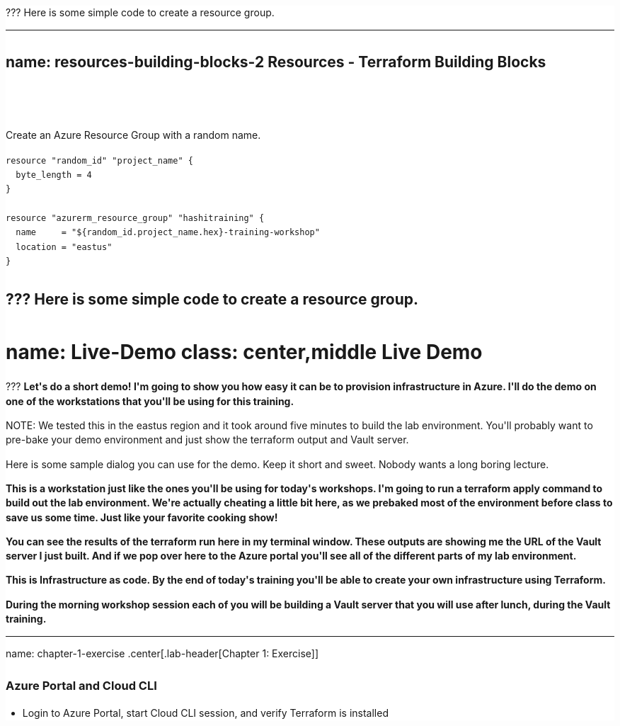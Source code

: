???
Here is some simple code to create a resource group.

---
name: resources-building-blocks-2
Resources - Terraform Building Blocks
-------------------------
<br><br><br>
Create an Azure Resource Group with a random name.

```hcl
resource "random_id" "project_name" {
  byte_length = 4
}

resource "azurerm_resource_group" "hashitraining" {
  name     = "${random_id.project_name.hex}-training-workshop"
  location = "eastus"
}
```

???
Here is some simple code to create a resource group.
---
name: Live-Demo
class: center,middle
Live Demo
=========================
???
**Let's do a short demo! I'm going to show you how easy it can be to provision infrastructure in Azure. I'll do the demo on one of the workstations that you'll be using for this training.**

NOTE: We tested this in the eastus region and it took around five minutes to build the lab environment. You'll probably want to pre-bake your demo environment and just show the terraform output and Vault server.

Here is some sample dialog you can use for the demo. Keep it short and sweet. Nobody wants a long boring lecture.

**This is a workstation just like the ones you'll be using for today's workshops. I'm going to run a terraform apply command to build out the lab environment. We're actually cheating a little bit here, as we prebaked most of the environment before class to save us some time. Just like your favorite cooking show!**

**You can see the results of the terraform run here in my terminal window. These outputs are showing me the URL of the Vault server I just built. And if we pop over here to the Azure portal you'll see all of the different parts of my lab environment.**

**This is Infrastructure as code. By the end of today's training you'll be able to create your own infrastructure using Terraform.**

**During the morning workshop session each of you will be building a Vault server that you will use after lunch, during the Vault training.**

---
name: chapter-1-exercise
.center[.lab-header[Chapter 1: Exercise]]
<br>
### Azure Portal and Cloud CLI
* Login to Azure Portal, start Cloud CLI session, and verify Terraform is installed

